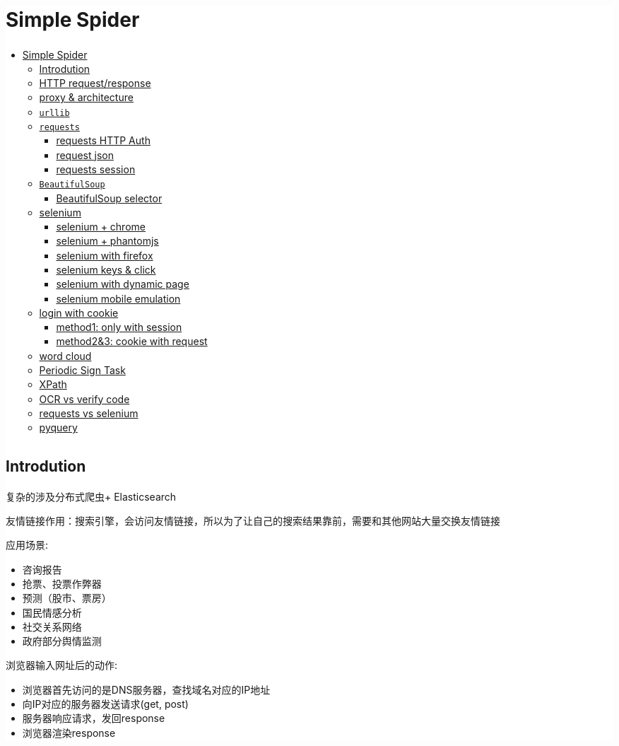 # Simple Spider



- [Simple Spider](#simple-spider)
    - [Introdution](#introdution)
    - [HTTP request/response](#http-requestresponse)
    - [proxy & architecture](#proxy--architecture)
    - [`urllib`](#urllib)
    - [`requests`](#requests)
        - [requests HTTP Auth](#requests-http-auth)
        - [request json](#request-json)
        - [requests session](#requests-session)
    - [`BeautifulSoup`](#beautifulsoup)
        - [BeautifulSoup selector](#beautifulsoup-selector)
    - [selenium](#selenium)
        - [selenium + chrome](#selenium--chrome)
        - [selenium + phantomjs](#selenium--phantomjs)
        - [selenium with firefox](#selenium-with-firefox)
        - [selenium keys & click](#selenium-keys--click)
        - [selenium with dynamic page](#selenium-with-dynamic-page)
        - [selenium mobile emulation](#selenium-mobile-emulation)
    - [login with cookie](#login-with-cookie)
        - [method1: only with session](#method1-only-with-session)
        - [method2&3: cookie with request](#method23-cookie-with-request)
    - [word cloud](#word-cloud)
    - [Periodic Sign Task](#periodic-sign-task)
    - [XPath](#xpath)
    - [OCR vs verify code](#ocr-vs-verify-code)
    - [requests vs selenium](#requests-vs-selenium)
    - [pyquery](#pyquery)



## Introdution

复杂的涉及分布式爬虫+ Elasticsearch

友情链接作用：搜索引擎，会访问友情链接，所以为了让自己的搜索结果靠前，需要和其他网站大量交换友情链接

应用场景:
- 咨询报告
- 抢票、投票作弊器
- 预测（股市、票房）
- 国民情感分析
- 社交关系网络
- 政府部分舆情监测

浏览器输入网址后的动作:
- 浏览器首先访问的是DNS服务器，查找域名对应的IP地址
- 向IP对应的服务器发送请求(get, post)
- 服务器响应请求，发回response
- 浏览器渲染response

